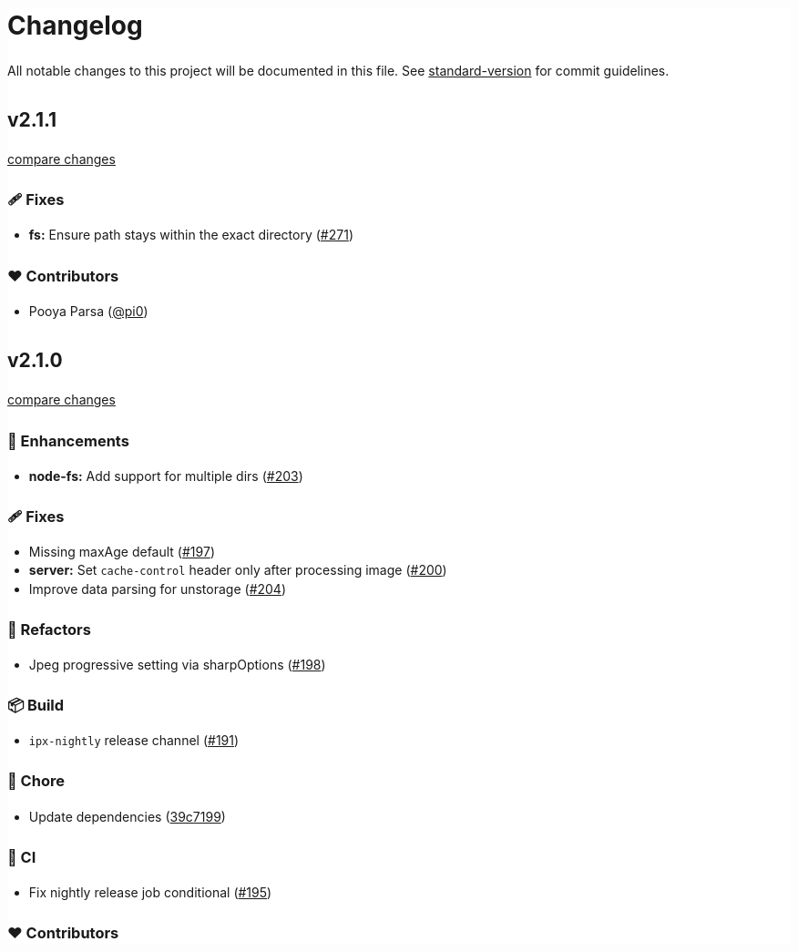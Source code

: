# Changelog

All notable changes to this project will be documented in this file. See [standard-version](https://github.com/conventional-changelog/standard-version) for commit guidelines.

## v2.1.1

[compare changes](https://github.com/unjs/ipx/compare/v2.1.0...v2.1.1)

### 🩹 Fixes

- **fs:** Ensure path stays within the exact directory ([#271](https://github.com/unjs/ipx/pull/271))

### ❤️ Contributors

- Pooya Parsa ([@pi0](http://github.com/pi0))

## v2.1.0

[compare changes](https://github.com/unjs/ipx/compare/v2.0.2...v2.1.0)

### 🚀 Enhancements

- **node-fs:** Add support for multiple dirs ([#203](https://github.com/unjs/ipx/pull/203))

### 🩹 Fixes

- Missing maxAge default ([#197](https://github.com/unjs/ipx/pull/197))
- **server:** Set `cache-control` header only after processing image ([#200](https://github.com/unjs/ipx/pull/200))
- Improve data parsing for unstorage ([#204](https://github.com/unjs/ipx/pull/204))

### 💅 Refactors

- Jpeg progressive setting via sharpOptions ([#198](https://github.com/unjs/ipx/pull/198))

### 📦 Build

- `ipx-nightly` release channel ([#191](https://github.com/unjs/ipx/pull/191))

### 🏡 Chore

- Update dependencies ([39c7199](https://github.com/unjs/ipx/commit/39c7199))

### 🤖 CI

- Fix nightly release job conditional ([#195](https://github.com/unjs/ipx/pull/195))

### ❤️ Contributors
